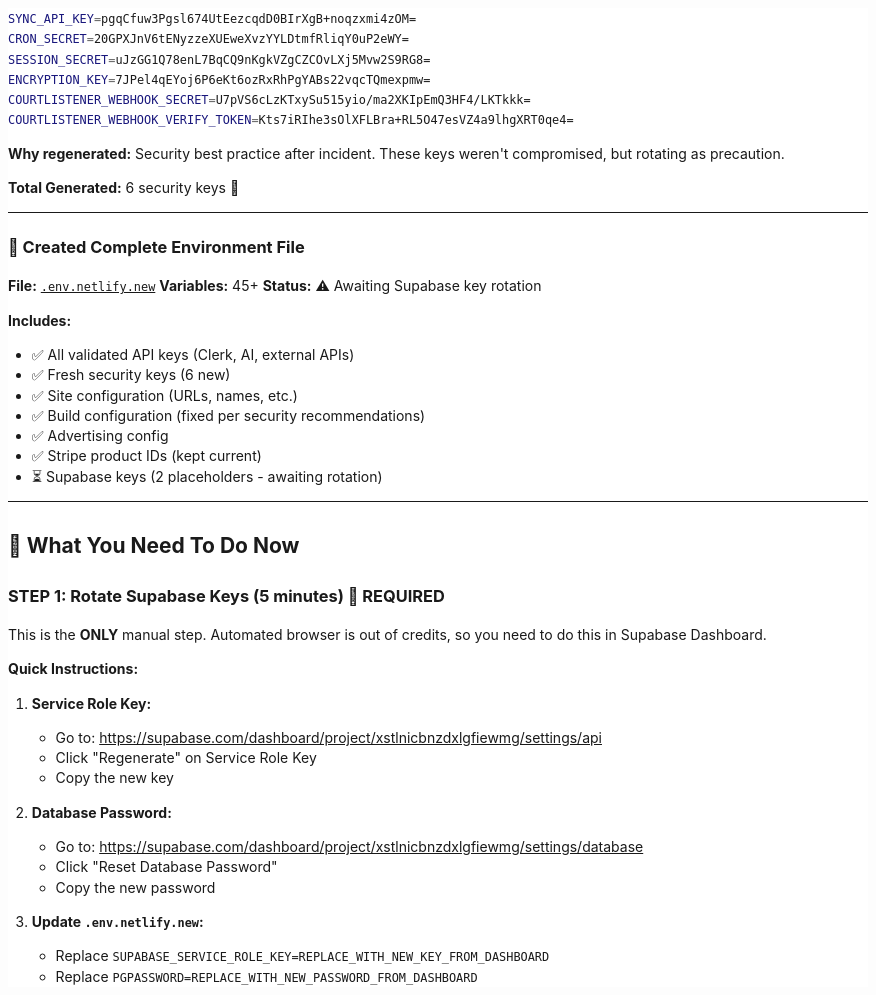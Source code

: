 ```bash
SYNC_API_KEY=pgqCfuw3Pgsl674UtEezcqdD0BIrXgB+noqzxmi4zOM=
CRON_SECRET=20GPXJnV6tENyzzeXUEweXvzYYLDtmfRliqY0uP2eWY=
SESSION_SECRET=uJzGG1Q78enL7BqCQ9nKgkVZgCZCOvLXj5Mvw2S9RG8=
ENCRYPTION_KEY=7JPel4qEYoj6P6eKt6ozRxRhPgYABs22vqcTQmexpmw=
COURTLISTENER_WEBHOOK_SECRET=U7pVS6cLzKTxySu515yio/ma2XKIpEmQ3HF4/LKTkkk=
COURTLISTENER_WEBHOOK_VERIFY_TOKEN=Kts7iRIhe3sOlXFLBra+RL5O47esVZ4a9lhgXRT0qe4=
```

**Why regenerated:** Security best practice after incident. These keys weren't compromised, but rotating as precaution.

**Total Generated:** 6 security keys 🔐

---

### 📝 Created Complete Environment File

**File:** [`.env.netlify.new`](/.env.netlify.new)
**Variables:** 45+
**Status:** ⚠️ Awaiting Supabase key rotation

**Includes:**

- ✅ All validated API keys (Clerk, AI, external APIs)
- ✅ Fresh security keys (6 new)
- ✅ Site configuration (URLs, names, etc.)
- ✅ Build configuration (fixed per security recommendations)
- ✅ Advertising config
- ✅ Stripe product IDs (kept current)
- ⏳ Supabase keys (2 placeholders - awaiting rotation)

---

## 🚀 What You Need To Do Now

### **STEP 1: Rotate Supabase Keys** (5 minutes) 🔴 REQUIRED

This is the **ONLY** manual step. Automated browser is out of credits, so you need to do this in Supabase Dashboard.

**Quick Instructions:**

1. **Service Role Key:**
   - Go to: https://supabase.com/dashboard/project/xstlnicbnzdxlgfiewmg/settings/api
   - Click "Regenerate" on Service Role Key
   - Copy the new key

2. **Database Password:**
   - Go to: https://supabase.com/dashboard/project/xstlnicbnzdxlgfiewmg/settings/database
   - Click "Reset Database Password"
   - Copy the new password

3. **Update `.env.netlify.new`:**
   - Replace `SUPABASE_SERVICE_ROLE_KEY=REPLACE_WITH_NEW_KEY_FROM_DASHBOARD`
   - Replace `PGPASSWORD=REPLACE_WITH_NEW_PASSWORD_FROM_DASHBOARD`
